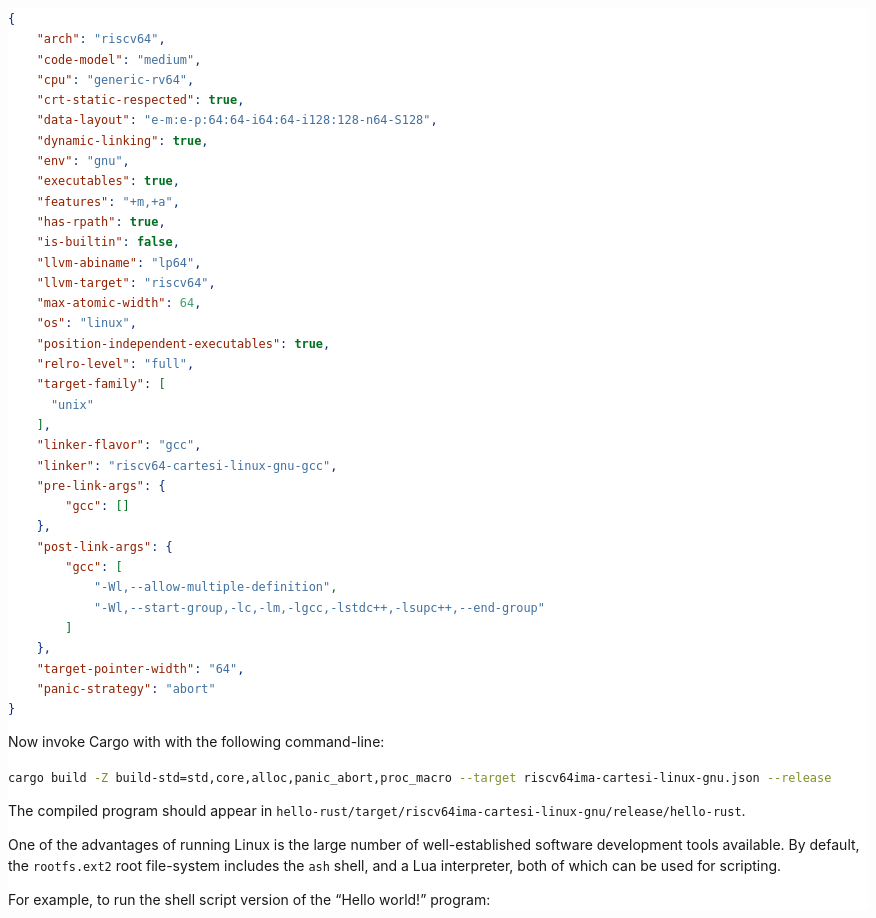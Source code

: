 ```json title="riscv64ima-cartesi-linux-gnu.json"
{
    "arch": "riscv64",
    "code-model": "medium",
    "cpu": "generic-rv64",
    "crt-static-respected": true,
    "data-layout": "e-m:e-p:64:64-i64:64-i128:128-n64-S128",
    "dynamic-linking": true,
    "env": "gnu",
    "executables": true,
    "features": "+m,+a",
    "has-rpath": true,
    "is-builtin": false,
    "llvm-abiname": "lp64",
    "llvm-target": "riscv64",
    "max-atomic-width": 64,
    "os": "linux",
    "position-independent-executables": true,
    "relro-level": "full",
    "target-family": [
      "unix"
    ],
    "linker-flavor": "gcc",
    "linker": "riscv64-cartesi-linux-gnu-gcc",
    "pre-link-args": {
        "gcc": []
    },
    "post-link-args": {
        "gcc": [
            "-Wl,--allow-multiple-definition",
            "-Wl,--start-group,-lc,-lm,-lgcc,-lstdc++,-lsupc++,--end-group"
        ]
    },
    "target-pointer-width": "64",
    "panic-strategy": "abort"
}
```

Now invoke Cargo with with the following command-line:

```bash
cargo build -Z build-std=std,core,alloc,panic_abort,proc_macro --target riscv64ima-cartesi-linux-gnu.json --release
```

The compiled program should appear in `hello-rust/target/riscv64ima-cartesi-linux-gnu/release/hello-rust`.

One of the advantages of running Linux is the large number of well-established software development tools available.
By default, the `rootfs.ext2` root file-system includes the `ash` shell, and a Lua interpreter, both of which can be used for scripting.

For example, to run the shell script version of the &ldquo;Hello world!&rdquo; program:
